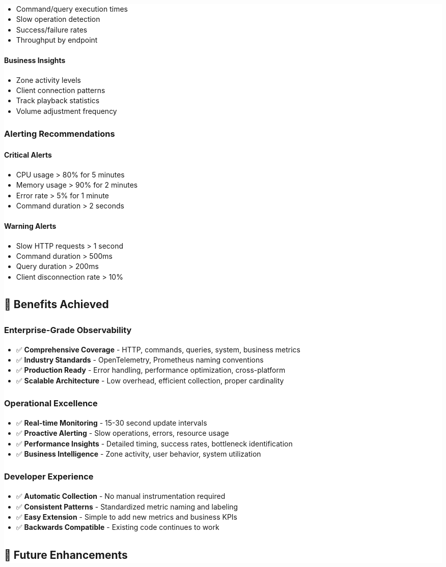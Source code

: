 - Command/query execution times
- Slow operation detection
- Success/failure rates
- Throughput by endpoint

#### **Business Insights**

- Zone activity levels
- Client connection patterns
- Track playback statistics
- Volume adjustment frequency

### **Alerting Recommendations**

#### **Critical Alerts**

- CPU usage > 80% for 5 minutes
- Memory usage > 90% for 2 minutes
- Error rate > 5% for 1 minute
- Command duration > 2 seconds

#### **Warning Alerts**

- Slow HTTP requests > 1 second
- Command duration > 500ms
- Query duration > 200ms
- Client disconnection rate > 10%

## 🚀 **Benefits Achieved**

### **Enterprise-Grade Observability**

- ✅ **Comprehensive Coverage** - HTTP, commands, queries, system, business metrics
- ✅ **Industry Standards** - OpenTelemetry, Prometheus naming conventions
- ✅ **Production Ready** - Error handling, performance optimization, cross-platform
- ✅ **Scalable Architecture** - Low overhead, efficient collection, proper cardinality

### **Operational Excellence**

- ✅ **Real-time Monitoring** - 15-30 second update intervals
- ✅ **Proactive Alerting** - Slow operations, errors, resource usage
- ✅ **Performance Insights** - Detailed timing, success rates, bottleneck identification
- ✅ **Business Intelligence** - Zone activity, user behavior, system utilization

### **Developer Experience**

- ✅ **Automatic Collection** - No manual instrumentation required
- ✅ **Consistent Patterns** - Standardized metric naming and labeling
- ✅ **Easy Extension** - Simple to add new metrics and business KPIs
- ✅ **Backwards Compatible** - Existing code continues to work

## 🔮 **Future Enhancements**
